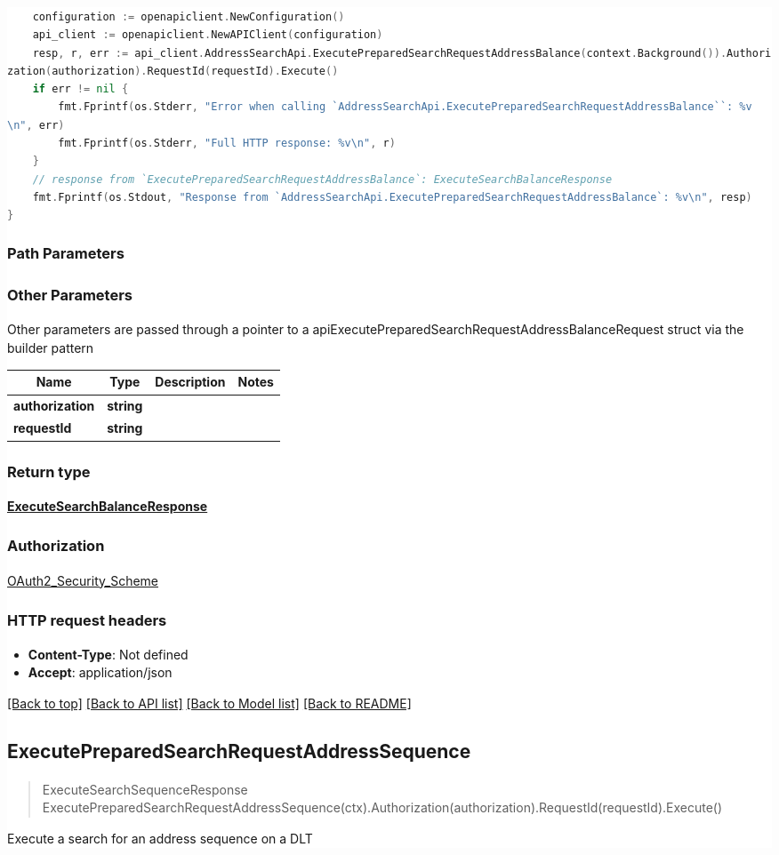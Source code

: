 ```go
    configuration := openapiclient.NewConfiguration()
    api_client := openapiclient.NewAPIClient(configuration)
    resp, r, err := api_client.AddressSearchApi.ExecutePreparedSearchRequestAddressBalance(context.Background()).Authorization(authorization).RequestId(requestId).Execute()
    if err != nil {
        fmt.Fprintf(os.Stderr, "Error when calling `AddressSearchApi.ExecutePreparedSearchRequestAddressBalance``: %v\n", err)
        fmt.Fprintf(os.Stderr, "Full HTTP response: %v\n", r)
    }
    // response from `ExecutePreparedSearchRequestAddressBalance`: ExecuteSearchBalanceResponse
    fmt.Fprintf(os.Stdout, "Response from `AddressSearchApi.ExecutePreparedSearchRequestAddressBalance`: %v\n", resp)
}
```

### Path Parameters



### Other Parameters

Other parameters are passed through a pointer to a apiExecutePreparedSearchRequestAddressBalanceRequest struct via the builder pattern


Name | Type | Description  | Notes
------------- | ------------- | ------------- | -------------
 **authorization** | **string** |  | 
 **requestId** | **string** |  | 

### Return type

[**ExecuteSearchBalanceResponse**](ExecuteSearchBalanceResponse.md)

### Authorization

[OAuth2_Security_Scheme](../README.md#OAuth2_Security_Scheme)

### HTTP request headers

- **Content-Type**: Not defined
- **Accept**: application/json

[[Back to top]](#) [[Back to API list]](../README.md#documentation-for-api-endpoints)
[[Back to Model list]](../README.md#documentation-for-models)
[[Back to README]](../README.md)


## ExecutePreparedSearchRequestAddressSequence

> ExecuteSearchSequenceResponse ExecutePreparedSearchRequestAddressSequence(ctx).Authorization(authorization).RequestId(requestId).Execute()

Execute a search for an address sequence on a DLT
